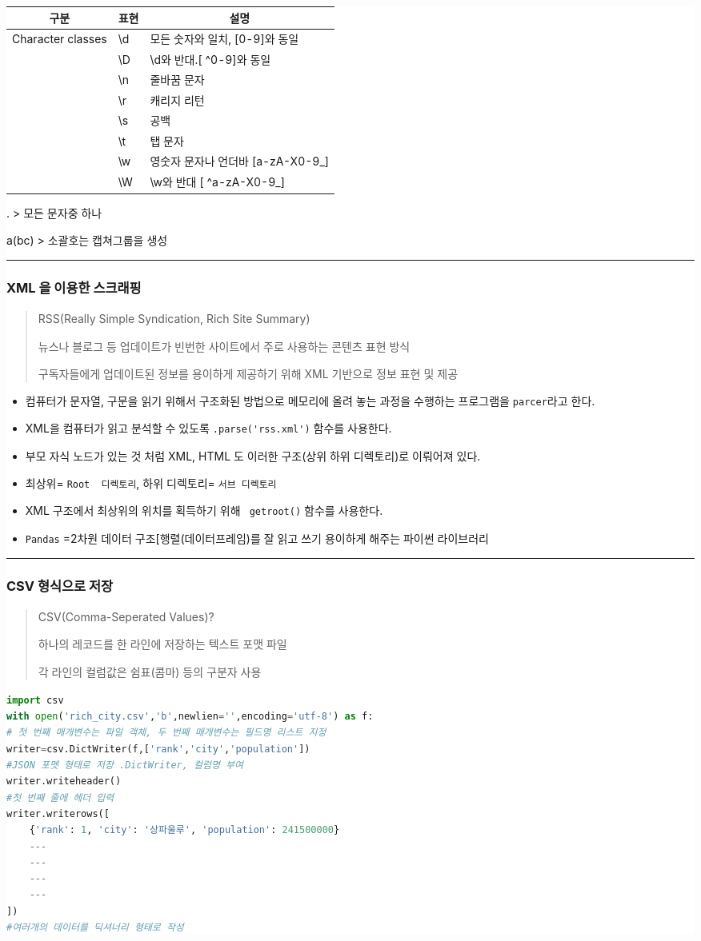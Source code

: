   | 구분              | 표현 | 설명                              |
  | ----------------- | ---- | --------------------------------- |
  | Character classes | \d   | 모든 숫자와 일치, [0-9]와 동일    |
  |                   | \D   | \d와 반대.[ ^0-9]와 동일          |
  |                   | \n   | 줄바꿈 문자                       |
  |                   | \r   | 캐리지 리턴                       |
  |                   | \s   | 공백                              |
  |                   | \t   | 탭 문자                           |
  |                   | \w   | 영숫자 문자나 언더바 [a-zA-X0-9_] |
  |                   | \W   | \w와 반대 [ ^a-zA-X0-9_]          |

  .        > 모든 문자중 하나

  a(bc) > 소괄호는 캡쳐그룹을 생성

---

### XML 을 이용한 스크래핑

>  RSS(Really  Simple Syndication, Rich Site Summary)
>
> 뉴스나 블로그 등 업데이트가 빈번한 사이트에서 주로 사용하는 콘텐츠 표현 방식
>
> 구독자들에게 업데이트된 정보를 용이하게 제공하기 위해 XML 기반으로 정보 표현 및 제공



- 컴퓨터가 문자열, 구문을 읽기 위해서 구조화된 방법으로 메모리에 올려 놓는 과정을 수행하는 프로그램을 `parcer`라고 한다. 
- XML을 컴퓨터가 읽고 분석할 수 있도록 `.parse('rss.xml')` 함수를 사용한다.

- 부모 자식 노드가 있는 것 처럼  XML, HTML 도 이러한 구조(상위 하위 디렉토리)로 이뤄어져 있다.
- 최상위= `Root  디렉토리`, 하위 디렉토리= `서브 디렉토리`
- XML 구조에서 최상위의 위치를 획득하기 위해 ` getroot()` 함수를 사용한다.
- `Pandas` =2차원 데이터 구조[행렬(데이터프레임)를 잘 읽고 쓰기 용이하게 해주는 파이썬 라이브러리



---

### CSV 형식으로 저장

> CSV(Comma-Seperated Values)?
>
> 하나의 레코드를 한 라인에 저장하는 텍스트 포맷 파일
>
> 각 라인의 컬럼값은 쉼표(콤마) 등의 구분자 사용

```python
import csv
with open('rich_city.csv','b',newlien='',encoding='utf-8') as f:
# 첫 번째 매개변수는 파일 객체, 두 번째 매개변수는 필드명 리스트 지정
writer=csv.DictWriter(f,['rank','city','population'])
#JSON 포멧 형태로 저장 .DictWriter, 컬럼명 부여
writer.writeheader()
#첫 번째 줄에 헤더 입력
writer.writerows([
    {'rank': 1, 'city': '상파울루', 'population': 241500000}
    ---
    ---
    ---
    ---
])
#여러개의 데이터를 딕셔너리 형태로 작성
```